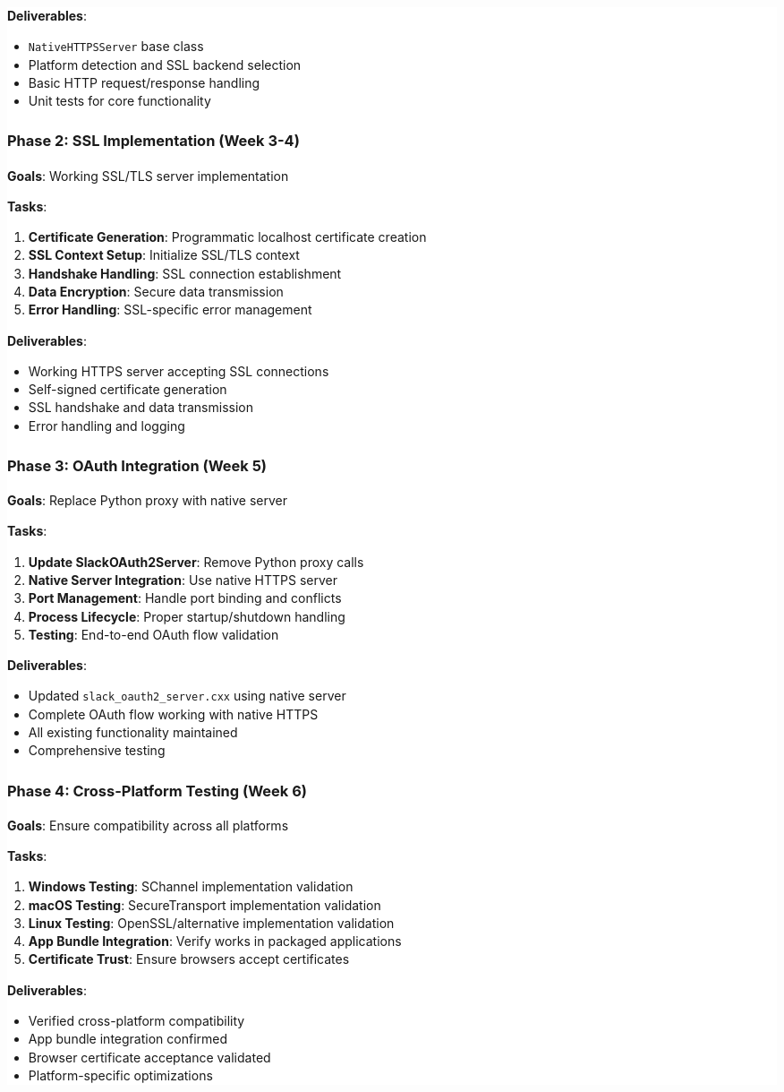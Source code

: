 **Deliverables**:
- `NativeHTTPSServer` base class
- Platform detection and SSL backend selection
- Basic HTTP request/response handling
- Unit tests for core functionality

### **Phase 2: SSL Implementation (Week 3-4)**
**Goals**: Working SSL/TLS server implementation

**Tasks**:
1. **Certificate Generation**: Programmatic localhost certificate creation
2. **SSL Context Setup**: Initialize SSL/TLS context
3. **Handshake Handling**: SSL connection establishment
4. **Data Encryption**: Secure data transmission
5. **Error Handling**: SSL-specific error management

**Deliverables**:
- Working HTTPS server accepting SSL connections
- Self-signed certificate generation
- SSL handshake and data transmission
- Error handling and logging

### **Phase 3: OAuth Integration (Week 5)**
**Goals**: Replace Python proxy with native server

**Tasks**:
1. **Update SlackOAuth2Server**: Remove Python proxy calls
2. **Native Server Integration**: Use native HTTPS server
3. **Port Management**: Handle port binding and conflicts
4. **Process Lifecycle**: Proper startup/shutdown handling
5. **Testing**: End-to-end OAuth flow validation

**Deliverables**:
- Updated `slack_oauth2_server.cxx` using native server
- Complete OAuth flow working with native HTTPS
- All existing functionality maintained
- Comprehensive testing

### **Phase 4: Cross-Platform Testing (Week 6)**
**Goals**: Ensure compatibility across all platforms

**Tasks**:
1. **Windows Testing**: SChannel implementation validation
2. **macOS Testing**: SecureTransport implementation validation  
3. **Linux Testing**: OpenSSL/alternative implementation validation
4. **App Bundle Integration**: Verify works in packaged applications
5. **Certificate Trust**: Ensure browsers accept certificates

**Deliverables**:
- Verified cross-platform compatibility
- App bundle integration confirmed
- Browser certificate acceptance validated
- Platform-specific optimizations
